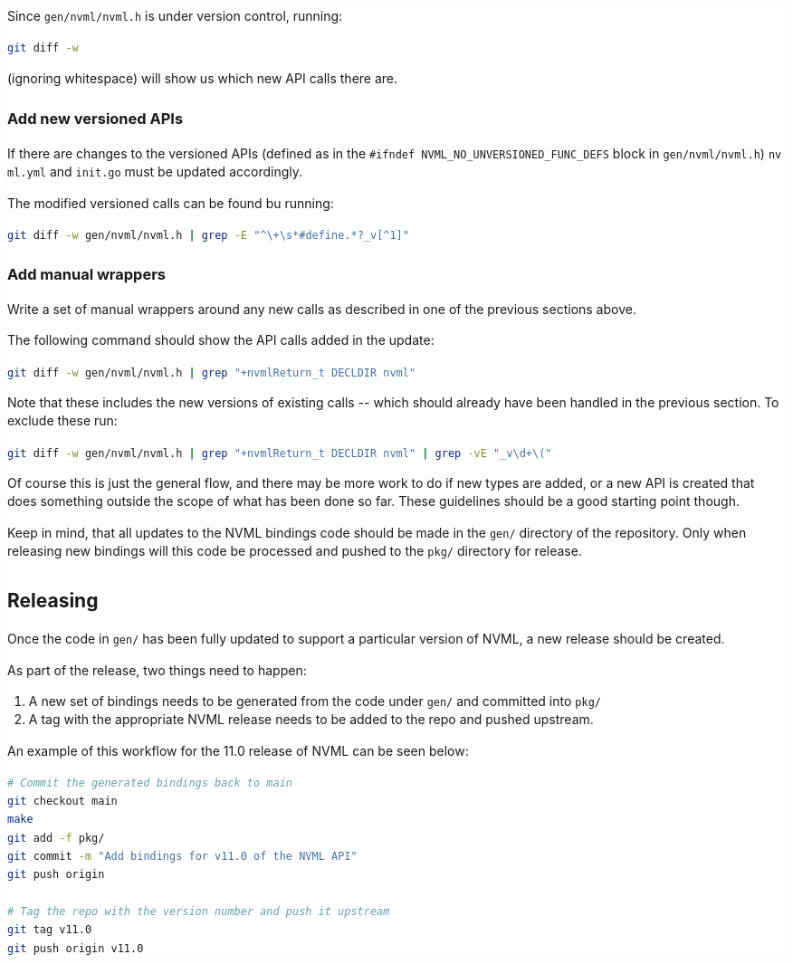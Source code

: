 Since `gen/nvml/nvml.h` is under version control, running:

```bash
git diff -w
```

(ignoring whitespace) will show us which new API calls there are.

### Add new versioned APIs

If there are changes to the versioned APIs (defined as in the `#ifndef NVML_NO_UNVERSIONED_FUNC_DEFS` block in `gen/nvml/nvml.h`) `nvml.yml` and `init.go` must be updated accordingly.

The modified versioned calls can be found bu running:

```bash
git diff -w gen/nvml/nvml.h | grep -E "^\+\s*#define.*?_v[^1]"
```

### Add manual wrappers

Write a set of manual wrappers around any new calls as described in one of the previous sections above.

The following command should show the API calls added in the update:

```bash
git diff -w gen/nvml/nvml.h | grep "+nvmlReturn_t DECLDIR nvml"
```

Note that these includes the new versions of existing calls -- which should already have been handled in the previous section. To exclude these run:

```bash
git diff -w gen/nvml/nvml.h | grep "+nvmlReturn_t DECLDIR nvml" | grep -vE "_v\d+\("
```

Of course this is just the general flow, and there may be more work to do if
new types are added, or a new API is created that does something outside the
scope of what has been done so far. These guidelines should be a good starting
point though.

Keep in mind, that all updates to the NVML bindings code should be made in the
`gen/` directory of the repository. Only when releasing new bindings will this
code be processed and pushed to the `pkg/` directory for release.

## Releasing

Once the code in `gen/` has been fully updated to support a particular version of NVML, a new release should be created.

As part of the release, two things need to happen:

1. A new set of bindings needs to be generated from the code under `gen/` and committed into `pkg/`
1. A tag with the appropriate NVML release needs to be added to the repo and pushed upstream.

An example of this workflow for the 11.0 release of NVML can be seen below:

```bash
# Commit the generated bindings back to main
git checkout main
make
git add -f pkg/
git commit -m "Add bindings for v11.0 of the NVML API"
git push origin

# Tag the repo with the version number and push it upstream
git tag v11.0
git push origin v11.0
```
